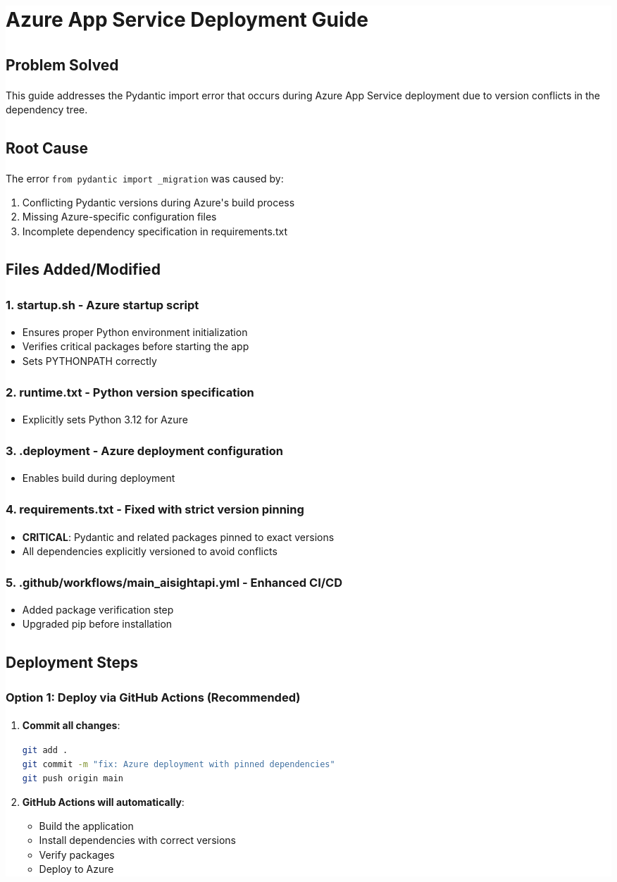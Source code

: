 # Azure App Service Deployment Guide

## Problem Solved
This guide addresses the Pydantic import error that occurs during Azure App Service deployment due to version conflicts in the dependency tree.

## Root Cause
The error `from pydantic import _migration` was caused by:
1. Conflicting Pydantic versions during Azure's build process
2. Missing Azure-specific configuration files
3. Incomplete dependency specification in requirements.txt

## Files Added/Modified

### 1. **startup.sh** - Azure startup script
- Ensures proper Python environment initialization
- Verifies critical packages before starting the app
- Sets PYTHONPATH correctly

### 2. **runtime.txt** - Python version specification
- Explicitly sets Python 3.12 for Azure

### 3. **.deployment** - Azure deployment configuration
- Enables build during deployment

### 4. **requirements.txt** - Fixed with strict version pinning
- **CRITICAL**: Pydantic and related packages pinned to exact versions
- All dependencies explicitly versioned to avoid conflicts

### 5. **.github/workflows/main_aisightapi.yml** - Enhanced CI/CD
- Added package verification step
- Upgraded pip before installation

## Deployment Steps

### Option 1: Deploy via GitHub Actions (Recommended)

1. **Commit all changes**:
   ```bash
   git add .
   git commit -m "fix: Azure deployment with pinned dependencies"
   git push origin main
   ```

2. **GitHub Actions will automatically**:
   - Build the application
   - Install dependencies with correct versions
   - Verify packages
   - Deploy to Azure
